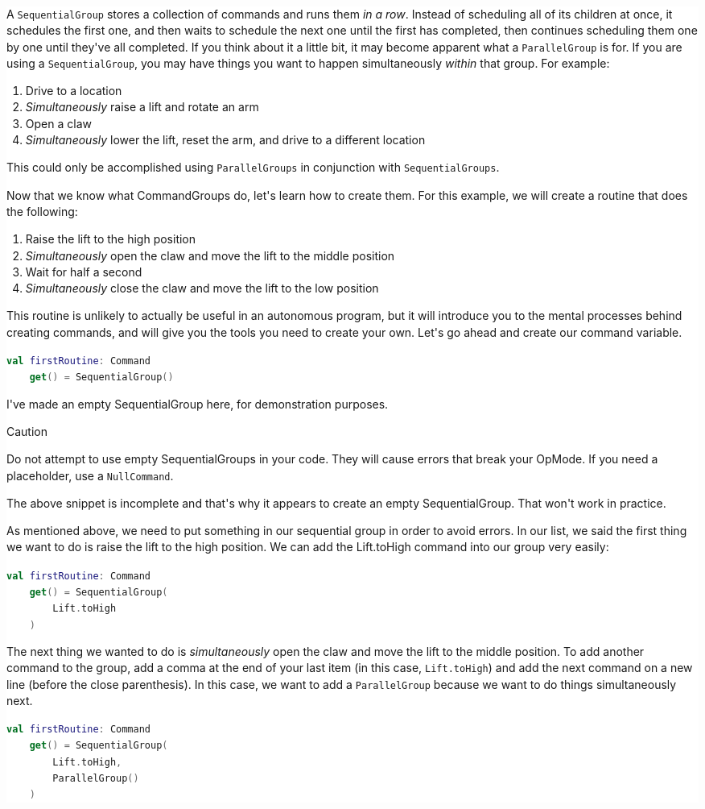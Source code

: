 A `SequentialGroup` stores a collection of commands and runs them _in a row_. Instead of scheduling all of its children at once, it schedules the first one, and then waits to schedule the next one until the first has completed, then continues scheduling them one by one until they've all completed. If you think about it a little bit, it may become apparent what a `ParallelGroup` is for. If you are using a `SequentialGroup`, you may have things you want to happen simultaneously _within_ that group. For example:

1. Drive to a location
2. _Simultaneously_ raise a lift and rotate an arm
3. Open a claw
4. _Simultaneously_ lower the lift, reset the arm, and drive to a different location

This could only be accomplished using `ParallelGroups` in conjunction with `SequentialGroups`.

Now that we know what CommandGroups do, let's learn how to create them. For this example, we will create a routine that does the following:

1. Raise the lift to the high position
2. _Simultaneously_ open the claw and move the lift to the middle position
3. Wait for half a second
4. _Simultaneously_ close the claw and move the lift to the low position

This routine is unlikely to actually be useful in an autonomous program, but it will introduce you to the mental processes behind creating commands, and will give you the tools you need to create your own. Let's go ahead and create our command variable.

```kt
val firstRoutine: Command
    get() = SequentialGroup()
```

I've made an empty SequentialGroup here, for demonstration purposes.

> [!CAUTION]
> Do not attempt to use empty SequentialGroups in your code. They will cause errors that break your OpMode. If you need a placeholder, use a `NullCommand`.
>
> The above snippet is incomplete and that's why it appears to create an empty SequentialGroup. That won't work in practice.

As mentioned above, we need to put something in our sequential group in order to avoid errors. In our list, we said the first thing we want to do is raise the lift to the high position. We can add the Lift.toHigh command into our group very easily:

```kt
val firstRoutine: Command
    get() = SequentialGroup(
        Lift.toHigh
    )
```

The next thing we wanted to do is _simultaneously_ open the claw and move the lift to the middle position. To add another command to the group, add a comma at the end of your last item (in this case, `Lift.toHigh`) and add the next command on a new line (before the close parenthesis). In this case, we want to add a `ParallelGroup` because we want to do things simultaneously next.

```kt
val firstRoutine: Command
    get() = SequentialGroup(
        Lift.toHigh,
        ParallelGroup()
    )
```
